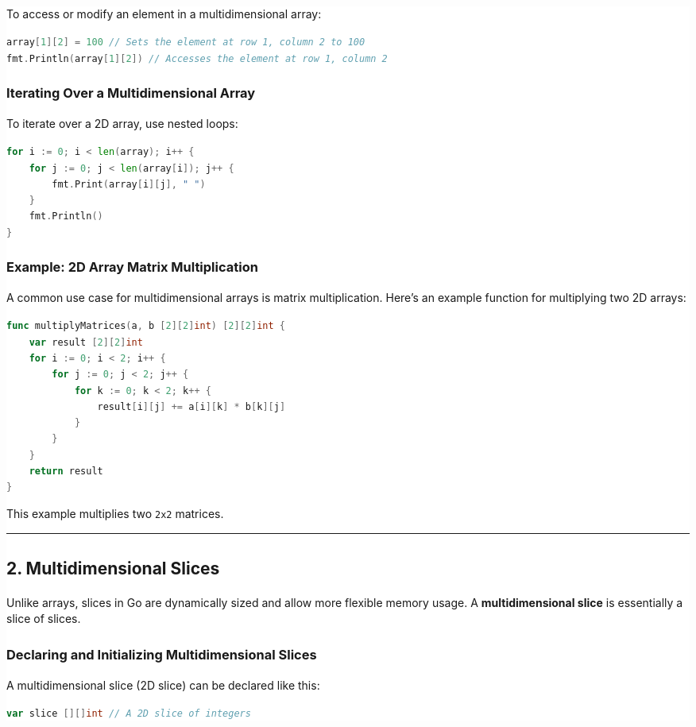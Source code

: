 To access or modify an element in a multidimensional array:

```go
array[1][2] = 100 // Sets the element at row 1, column 2 to 100
fmt.Println(array[1][2]) // Accesses the element at row 1, column 2
```

### Iterating Over a Multidimensional Array

To iterate over a 2D array, use nested loops:

```go
for i := 0; i < len(array); i++ {
    for j := 0; j < len(array[i]); j++ {
        fmt.Print(array[i][j], " ")
    }
    fmt.Println()
}
```

### Example: 2D Array Matrix Multiplication

A common use case for multidimensional arrays is matrix multiplication. Here’s an example function for multiplying two 2D arrays:

```go
func multiplyMatrices(a, b [2][2]int) [2][2]int {
    var result [2][2]int
    for i := 0; i < 2; i++ {
        for j := 0; j < 2; j++ {
            for k := 0; k < 2; k++ {
                result[i][j] += a[i][k] * b[k][j]
            }
        }
    }
    return result
}
```

This example multiplies two `2x2` matrices.

---

## 2. Multidimensional Slices

Unlike arrays, slices in Go are dynamically sized and allow more flexible memory usage. A **multidimensional slice** is essentially a slice of slices.

### Declaring and Initializing Multidimensional Slices

A multidimensional slice (2D slice) can be declared like this:

```go
var slice [][]int // A 2D slice of integers
```

